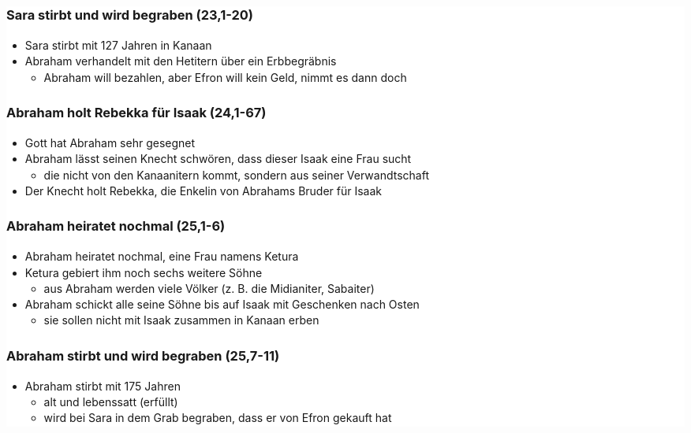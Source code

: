 ### Sara stirbt und wird begraben (23,1-20)

- Sara stirbt mit 127 Jahren in Kanaan
- Abraham verhandelt mit den Hetitern über ein Erbbegräbnis
	- Abraham will bezahlen, aber Efron will kein Geld, nimmt es dann doch

### Abraham holt Rebekka für Isaak (24,1-67)

- Gott hat Abraham sehr gesegnet
- Abraham lässt seinen Knecht schwören, dass dieser Isaak eine Frau sucht
	- die nicht von den Kanaanitern kommt, sondern aus seiner Verwandtschaft
- Der Knecht holt Rebekka, die Enkelin von Abrahams Bruder für Isaak

### Abraham heiratet nochmal (25,1-6)

- Abraham heiratet nochmal, eine Frau namens Ketura
- Ketura gebiert ihm noch sechs weitere Söhne
	- aus Abraham werden viele Völker (z. B. die Midianiter, Sabaiter)
- Abraham schickt alle seine Söhne bis auf Isaak mit Geschenken nach Osten
	- sie sollen nicht mit Isaak zusammen in Kanaan erben

### Abraham stirbt und wird begraben (25,7-11)

- Abraham stirbt mit 175 Jahren
	- alt und lebenssatt (erfüllt)
	- wird bei Sara in dem Grab begraben, dass er von Efron gekauft hat